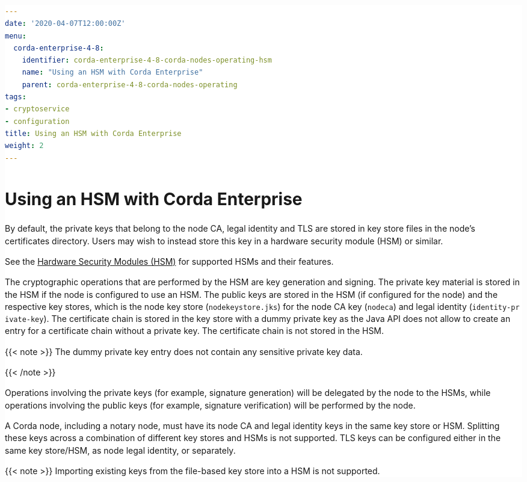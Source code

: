 ```yaml
---
date: '2020-04-07T12:00:00Z'
menu:
  corda-enterprise-4-8:
    identifier: corda-enterprise-4-8-corda-nodes-operating-hsm
    name: "Using an HSM with Corda Enterprise"
    parent: corda-enterprise-4-8-corda-nodes-operating
tags:
- cryptoservice
- configuration
title: Using an HSM with Corda Enterprise
weight: 2
---
```


# Using an HSM with Corda Enterprise

By default, the private keys that belong to the node CA, legal identity and TLS are stored in key store files in the node’s certificates
directory. Users may wish to instead store this key in a hardware security module (HSM) or similar.


See the [Hardware Security Modules (HSM)](../../../../../../../en/platform/corda/4.8/enterprise/platform-support-matrix.html#hardware-security-modules-hsm) for supported HSMs and their features.

The cryptographic operations that are performed by the HSM are key generation and signing. The private key material is
stored in the HSM if the node is configured to use an HSM. The public keys are stored in the HSM (if configured for the node)
and the respective key stores, which is the node key store (`nodekeystore.jks`) for the node CA key (`nodeca`) and legal identity
(`identity-private-key`). The certificate chain is stored in the key store with a dummy private key as the Java API does not
allow to create an entry for a certificate chain without a private key. The certificate chain is not stored in the HSM.

{{< note >}}
The dummy private key entry does not contain any sensitive private key data.

{{< /note >}}

Operations involving the private keys (for example, signature generation) will be delegated by the node to the HSMs, while operations
involving the public keys (for example, signature verification) will be performed by the node.

A Corda node, including a notary node, must have its node CA and legal identity keys in the same key store or HSM.
Splitting these keys across a combination of different key stores and HSMs is not supported. TLS keys can be configured
either in the same key store/HSM, as node legal identity, or separately.

{{< note >}}
Importing existing keys from the file-based key store into a HSM is not supported.
